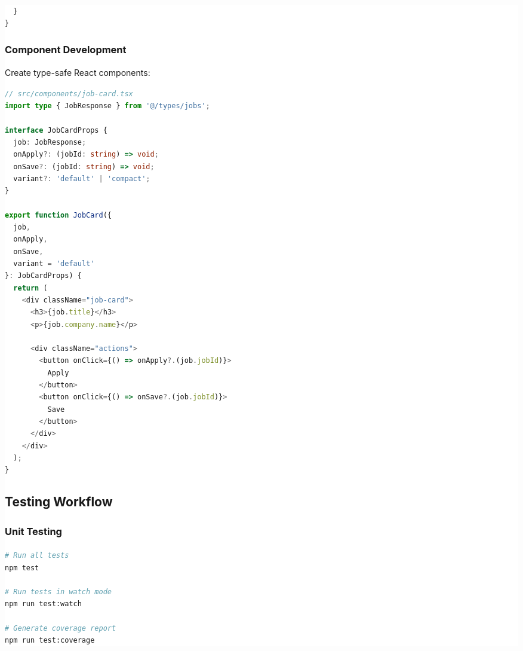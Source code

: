 ```typescript
  }
}
```

### Component Development

Create type-safe React components:

```typescript
// src/components/job-card.tsx
import type { JobResponse } from '@/types/jobs';

interface JobCardProps {
  job: JobResponse;
  onApply?: (jobId: string) => void;
  onSave?: (jobId: string) => void;
  variant?: 'default' | 'compact';
}

export function JobCard({
  job,
  onApply,
  onSave,
  variant = 'default'
}: JobCardProps) {
  return (
    <div className="job-card">
      <h3>{job.title}</h3>
      <p>{job.company.name}</p>

      <div className="actions">
        <button onClick={() => onApply?.(job.jobId)}>
          Apply
        </button>
        <button onClick={() => onSave?.(job.jobId)}>
          Save
        </button>
      </div>
    </div>
  );
}
```

## Testing Workflow

### Unit Testing

```bash
# Run all tests
npm test

# Run tests in watch mode
npm run test:watch

# Generate coverage report
npm run test:coverage
```
